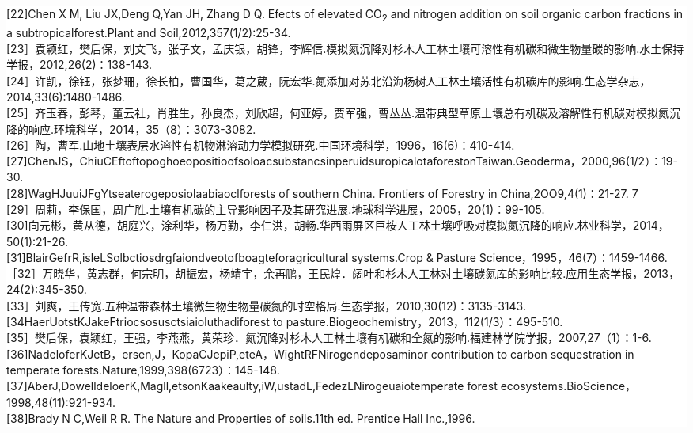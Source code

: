 [22]Chen X M, Liu JX,Deng Q,Yan JH, Zhang D Q. Efects of elevated $\mathrm { C O } _ { 2 }$ and nitrogen addition on soil organic carbon fractions in a subtropicalforest.Plant and Soil,2012,357(1/2):25-34.  
[23］袁颖红，樊后保，刘文飞，张子文，孟庆银，胡锋，李辉信.模拟氮沉降对杉木人工林土壤可溶性有机碳和微生物量碳的影响.水土保持学报，2012,26(2)：138-143.  
[24］许凯，徐钰，张梦珊，徐长柏，曹国华，葛之葳，阮宏华.氮添加对苏北沿海杨树人工林土壤活性有机碳库的影响.生态学杂志，2014,33(6):1480-1486.  
[25］齐玉春，彭琴，董云社，肖胜生，孙良杰，刘欣超，何亚婷，贾军强，曹丛丛.温带典型草原土壤总有机碳及溶解性有机碳对模拟氮沉降的响应.环境科学，2014，35（8）：3073-3082.  
[26］陶，曹军.山地土壤表层水溶性有机物淋溶动力学模拟研究.中国环境科学，1996，16(6)：410-414.  
[27]ChenJS，ChiuCEftoftopoghoeopositioofsoloacsubstancsinperuidsuropicalotaforestonTaiwan.Geoderma，2000,96(1/2）：19-30.  
[28]WagHJuuiJFgYtseaterogeposiolaabiaoclforests of southern China. Frontiers of Forestry in China,2OO9,4(1)：21-27. 7  
[29］周莉，李保国，周广胜.土壤有机碳的主导影响因子及其研究进展.地球科学进展，2005，20(1)：99-105.  
[30]向元彬，黄从德，胡庭兴，涂利华，杨万勤，李仁洪，胡畅.华西雨屏区巨桉人工林土壤呼吸对模拟氮沉降的响应.林业科学，2014，50(1):21-26.  
[31]BlairGefrR,isleLSolbctiosdrgfaiondveotofboagteforagricultural systems.Crop & Pasture Science，1995，46(7）：1459-1466.  
［32］万晓华，黄志群，何宗明，胡振宏，杨靖宇，余再鹏，王民煌．阔叶和杉木人工林对土壤碳氮库的影响比较.应用生态学报，2013，24(2):345-350.  
[33］刘爽，王传宽.五种温带森林土壤微生物生物量碳氮的时空格局.生态学报，2010,30(12)：3135-3143.  
[34HaerUotstKJakeFtriocsosusctsiaioluthadiforest to pasture.Biogeochemistry，2013，112(1/3）：495-510.  
[35］樊后保，袁颖红，王强，李燕燕，黄荣珍．氮沉降对杉木人工林土壤有机碳和全氮的影响.福建林学院学报，2007,27（1）：1-6.  
[36]NadeloferKJetB，ersen,J，KopaCJepiP,eteA，WightRFNirogendeposaminor contribution to carbon sequestration in temperate forests.Nature,1999,398(6723）：145-148.  
[37]AberJ,DowelldeloerK,Magll,etsonKaakeaulty,iW,ustadL,FedezLNirogeuaiotemperate forest ecosystems.BioScience，1998,48(11):921-934.  
[38]Brady N C,Weil R R. The Nature and Properties of soils.11th ed. Prentice Hall Inc.,1996.
